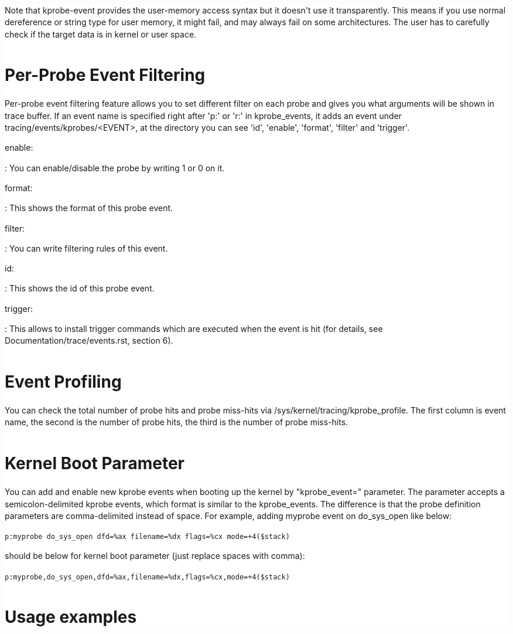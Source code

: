 Note that kprobe-event provides the user-memory access syntax but it doesn\'t use it transparently. This means if you use normal dereference or string type for user memory, it might fail, and may always fail on some architectures. The user has to carefully check if the target data is in kernel or user space.

# Per-Probe Event Filtering

Per-probe event filtering feature allows you to set different filter on each probe and gives you what arguments will be shown in trace buffer. If an event name is specified right after \'p:\' or \'r:\' in kprobe_events, it adds an event under tracing/events/kprobes/\<EVENT\>, at the directory you can see \'id\', \'enable\', \'format\', \'filter\' and \'trigger\'.

enable:

:   You can enable/disable the probe by writing 1 or 0 on it.

format:

:   This shows the format of this probe event.

filter:

:   You can write filtering rules of this event.

id:

:   This shows the id of this probe event.

trigger:

:   This allows to install trigger commands which are executed when the event is hit (for details, see Documentation/trace/events.rst, section 6).

# Event Profiling

You can check the total number of probe hits and probe miss-hits via /sys/kernel/tracing/kprobe_profile. The first column is event name, the second is the number of probe hits, the third is the number of probe miss-hits.

# Kernel Boot Parameter

You can add and enable new kprobe events when booting up the kernel by \"kprobe_event=\" parameter. The parameter accepts a semicolon-delimited kprobe events, which format is similar to the kprobe_events. The difference is that the probe definition parameters are comma-delimited instead of space. For example, adding myprobe event on do_sys_open like below:

    p:myprobe do_sys_open dfd=%ax filename=%dx flags=%cx mode=+4($stack)

should be below for kernel boot parameter (just replace spaces with comma):

    p:myprobe,do_sys_open,dfd=%ax,filename=%dx,flags=%cx,mode=+4($stack)

# Usage examples
